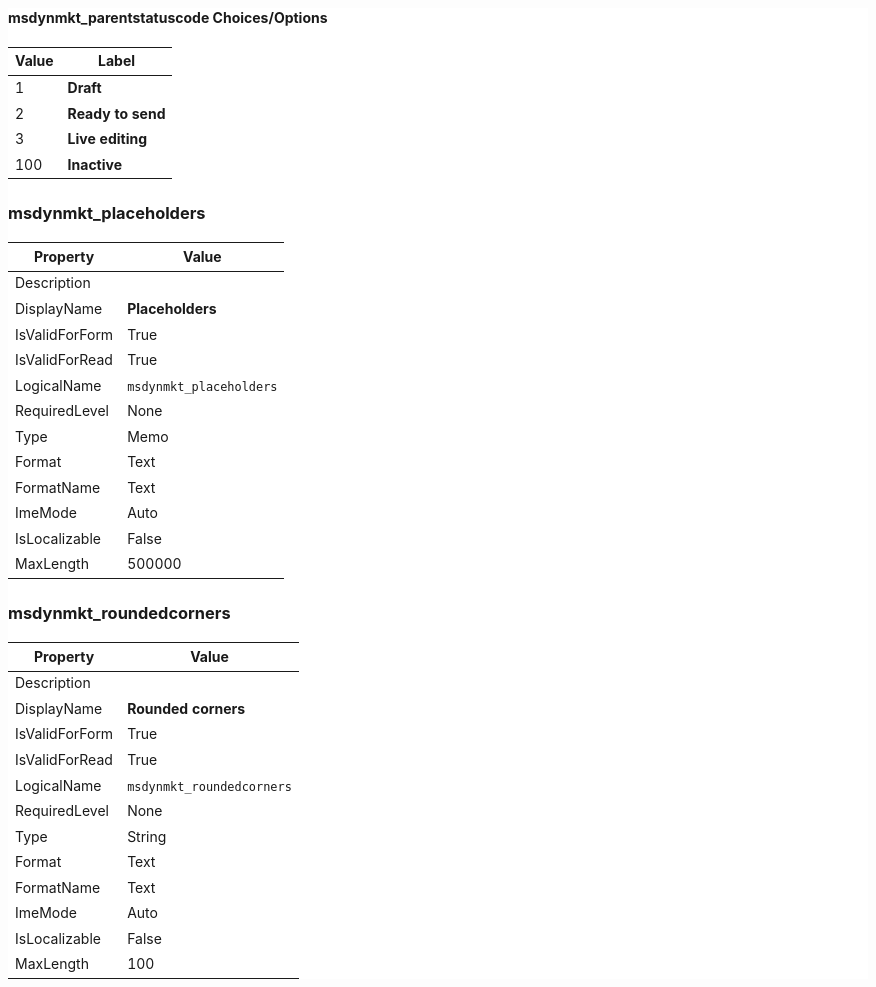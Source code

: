 #### msdynmkt_parentstatuscode Choices/Options

|Value|Label|
|---|---|
|1|**Draft**|
|2|**Ready to send**|
|3|**Live editing**|
|100|**Inactive**|

### <a name="BKMK_msdynmkt_placeholders"></a> msdynmkt_placeholders

|Property|Value|
|---|---|
|Description||
|DisplayName|**Placeholders**|
|IsValidForForm|True|
|IsValidForRead|True|
|LogicalName|`msdynmkt_placeholders`|
|RequiredLevel|None|
|Type|Memo|
|Format|Text|
|FormatName|Text|
|ImeMode|Auto|
|IsLocalizable|False|
|MaxLength|500000|

### <a name="BKMK_msdynmkt_roundedcorners"></a> msdynmkt_roundedcorners

|Property|Value|
|---|---|
|Description||
|DisplayName|**Rounded corners**|
|IsValidForForm|True|
|IsValidForRead|True|
|LogicalName|`msdynmkt_roundedcorners`|
|RequiredLevel|None|
|Type|String|
|Format|Text|
|FormatName|Text|
|ImeMode|Auto|
|IsLocalizable|False|
|MaxLength|100|
